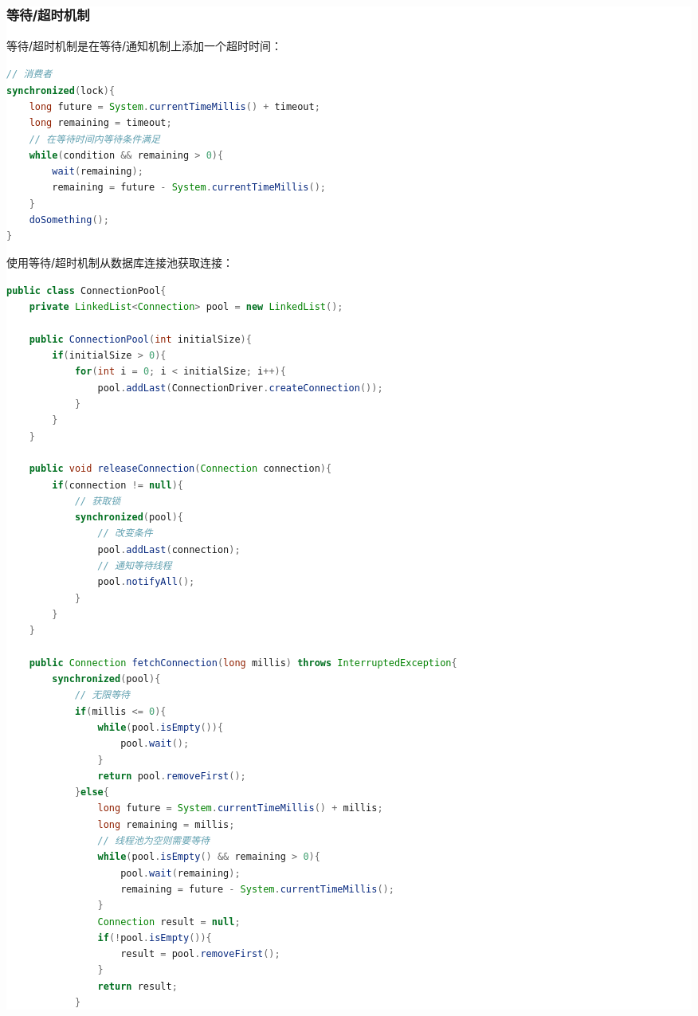 ```java
```
### 等待/超时机制
等待/超时机制是在等待/通知机制上添加一个超时时间：
```java
// 消费者
synchronized(lock){
    long future = System.currentTimeMillis() + timeout;
    long remaining = timeout;
    // 在等待时间内等待条件满足
    while(condition && remaining > 0){
        wait(remaining);
        remaining = future - System.currentTimeMillis();
    }
    doSomething();
}
```
使用等待/超时机制从数据库连接池获取连接：
```java
public class ConnectionPool{
    private LinkedList<Connection> pool = new LinkedList();
	
    public ConnectionPool(int initialSize){
        if(initialSize > 0){
            for(int i = 0; i < initialSize; i++){
                pool.addLast(ConnectionDriver.createConnection());
            }
        }
    }

    public void releaseConnection(Connection connection){
        if(connection != null){
            // 获取锁
            synchronized(pool){
                // 改变条件
                pool.addLast(connection);
                // 通知等待线程
                pool.notifyAll();
            }
        }
    }

    public Connection fetchConnection(long millis) throws InterruptedException{
        synchronized(pool){
            // 无限等待
            if(millis <= 0){
                while(pool.isEmpty()){
                    pool.wait();
                }
                return pool.removeFirst();
            }else{
                long future = System.currentTimeMillis() + millis;
                long remaining = millis;
                // 线程池为空则需要等待
                while(pool.isEmpty() && remaining > 0){
                    pool.wait(remaining);
                    remaining = future - System.currentTimeMillis();
                }
                Connection result = null;
                if(!pool.isEmpty()){
                    result = pool.removeFirst();
                }
                return result;
            }
```